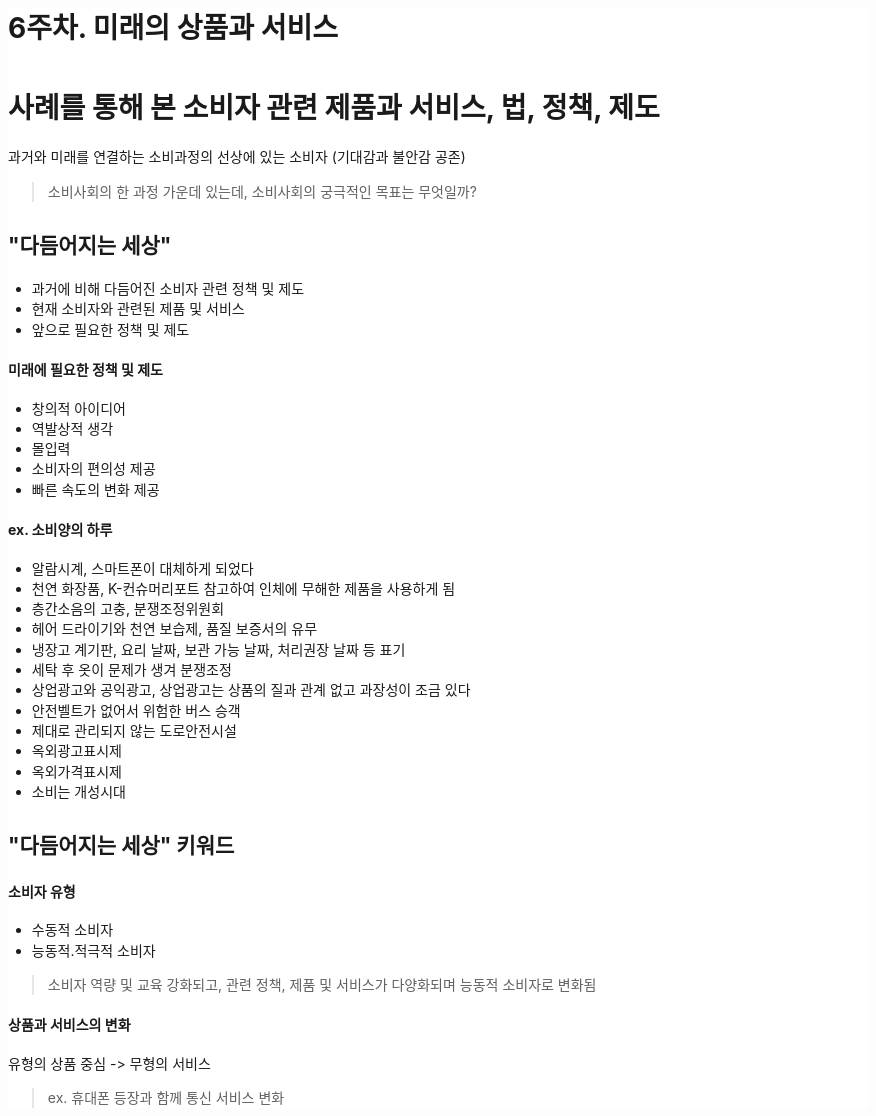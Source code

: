 # 6주차. 미래의 상품과 서비스

# 사례를 통해 본 소비자 관련 제품과 서비스, 법, 정책, 제도

과거와 미래를 연결하는 소비과정의 선상에 있는 소비자 (기대감과 불안감 공존)

> 소비사회의 한 과정 가운데 있는데, 소비사회의 궁극적인 목표는 무엇일까?

## "다듬어지는 세상"

- 과거에 비해 다듬어진 소비자 관련 정책 및 제도
- 현재 소비자와 관련된 제품 및 서비스
- 앞으로 필요한 정책 및 제도

#### 미래에 필요한 정책 및 제도

- 창의적 아이디어
- 역발상적 생각
- 몰입력
- 소비자의 편의성 제공
- 빠른 속도의 변화 제공

#### ex. 소비양의 하루

- 알람시계, 스마트폰이 대체하게 되었다
- 천연 화장품, K-컨슈머리포트 참고하여 인체에 무해한 제품을 사용하게 됨
- 층간소음의 고충, 분쟁조정위원회
- 헤어 드라이기와 천연 보습제, 품질 보증서의 유무
- 냉장고 계기판, 요리 날짜, 보관 가능 날짜, 처리권장 날짜 등 표기
- 세탁 후 옷이 문제가 생겨 분쟁조정
- 상업광고와 공익광고, 상업광고는 상품의 질과 관계 없고 과장성이 조금 있다
- 안전벨트가 없어서 위험한 버스 승객
- 제대로 관리되지 않는 도로안전시설
- 옥외광고표시제
- 옥외가격표시제
- 소비는 개성시대

## "다듬어지는 세상" 키워드

#### 소비자 유형

- 수동적 소비자
- 능동적.적극적 소비자

> 소비자 역량 및 교육 강화되고, 관련 정책, 제품 및 서비스가 다양화되며 능동적 소비자로 변화됨

#### 상품과 서비스의 변화

유형의 상품 중심 -> 무형의 서비스

> ex. 휴대폰 등장과 함께 통신 서비스 변화
